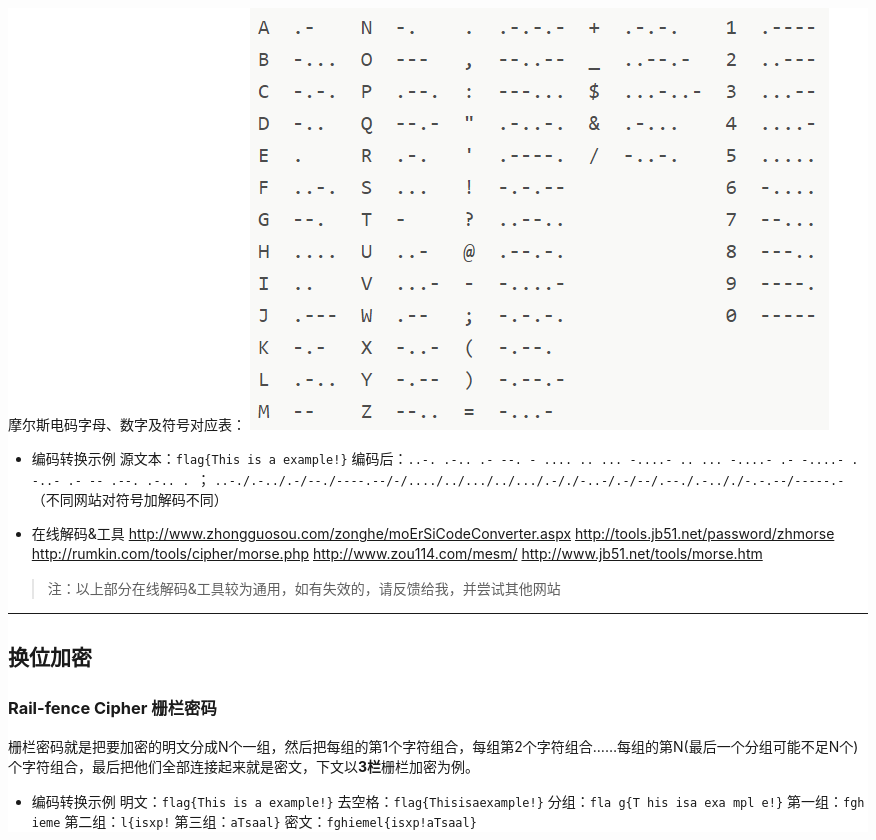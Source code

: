摩尔斯电码字母、数字及符号对应表：
![](/images/Morse.png)

- 编码转换示例
源文本：`flag{This is a example!}`
编码后：`..-. .-.. .- --. - .... .. ... -....- .. ... -....- .- -....- . -..- .- -- .--. .-.. . `；
`..-./.-../.-/--./----.--/-/..../../.../../.../.-/./-..-/.-/--/.--./.-.././-.-.--/-----.-`（不同网站对符号加解码不同）

- 在线解码&工具
http://www.zhongguosou.com/zonghe/moErSiCodeConverter.aspx
http://tools.jb51.net/password/zhmorse
http://rumkin.com/tools/cipher/morse.php
http://www.zou114.com/mesm/
http://www.jb51.net/tools/morse.htm

>注：以上部分在线解码&工具较为通用，如有失效的，请反馈给我，并尝试其他网站
---
## 换位加密
### Rail-fence Cipher 栅栏密码
栅栏密码就是把要加密的明文分成N个一组，然后把每组的第1个字符组合，每组第2个字符组合……每组的第N(最后一个分组可能不足N个)个字符组合，最后把他们全部连接起来就是密文，下文以**3栏**栅栏加密为例。

- 编码转换示例
明文：`flag{This is a example!}`
去空格：`flag{Thisisaexample!}`
分组：`fla g{T his isa exa mpl e!}`
第一组：`fghieme`
第二组：`l{isxp!`
第三组：`aTsaal}`
密文：`fghiemel{isxp!aTsaal}`
